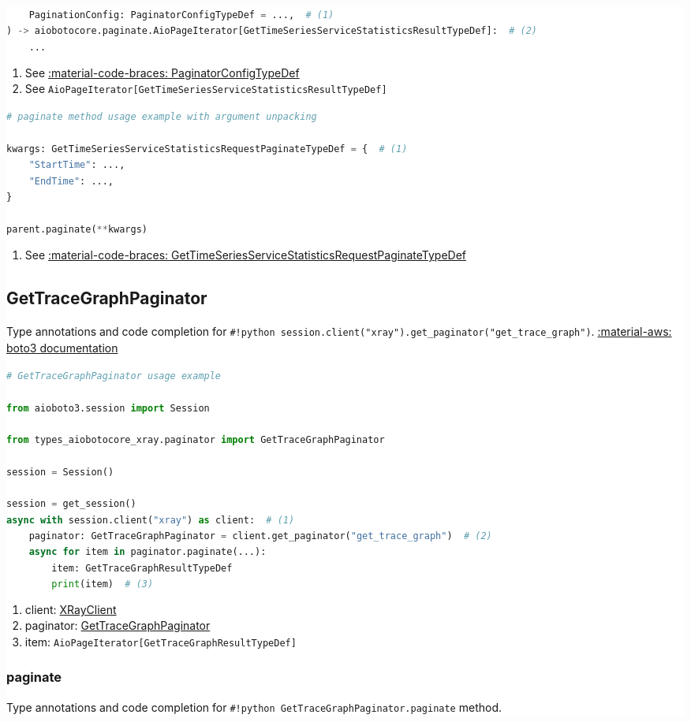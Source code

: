 ```python
    PaginationConfig: PaginatorConfigTypeDef = ...,  # (1)
) -> aiobotocore.paginate.AioPageIterator[GetTimeSeriesServiceStatisticsResultTypeDef]:  # (2)
    ...
```

1. See [:material-code-braces: PaginatorConfigTypeDef](./type_defs.md#paginatorconfigtypedef)
2. See `AioPageIterator[GetTimeSeriesServiceStatisticsResultTypeDef]`


```python
# paginate method usage example with argument unpacking

kwargs: GetTimeSeriesServiceStatisticsRequestPaginateTypeDef = {  # (1)
    "StartTime": ...,
    "EndTime": ...,
}

parent.paginate(**kwargs)
```

1. See [:material-code-braces: GetTimeSeriesServiceStatisticsRequestPaginateTypeDef](./type_defs.md#gettimeseriesservicestatisticsrequestpaginatetypedef)
## GetTraceGraphPaginator

Type annotations and code completion for `#!python session.client("xray").get_paginator("get_trace_graph")`.
[:material-aws: boto3 documentation](https://boto3.amazonaws.com/v1/documentation/api/latest/reference/services/xray/paginator/GetTraceGraph.html#XRay.Paginator.GetTraceGraph)

```python
# GetTraceGraphPaginator usage example

from aioboto3.session import Session

from types_aiobotocore_xray.paginator import GetTraceGraphPaginator

session = Session()

session = get_session()
async with session.client("xray") as client:  # (1)
    paginator: GetTraceGraphPaginator = client.get_paginator("get_trace_graph")  # (2)
    async for item in paginator.paginate(...):
        item: GetTraceGraphResultTypeDef
        print(item)  # (3)
```

1. client: [XRayClient](./client.md)
2. paginator: [GetTraceGraphPaginator](./paginators.md#gettracegraphpaginator)
3. item: `AioPageIterator[GetTraceGraphResultTypeDef]`


### paginate

Type annotations and code completion for `#!python GetTraceGraphPaginator.paginate` method.
